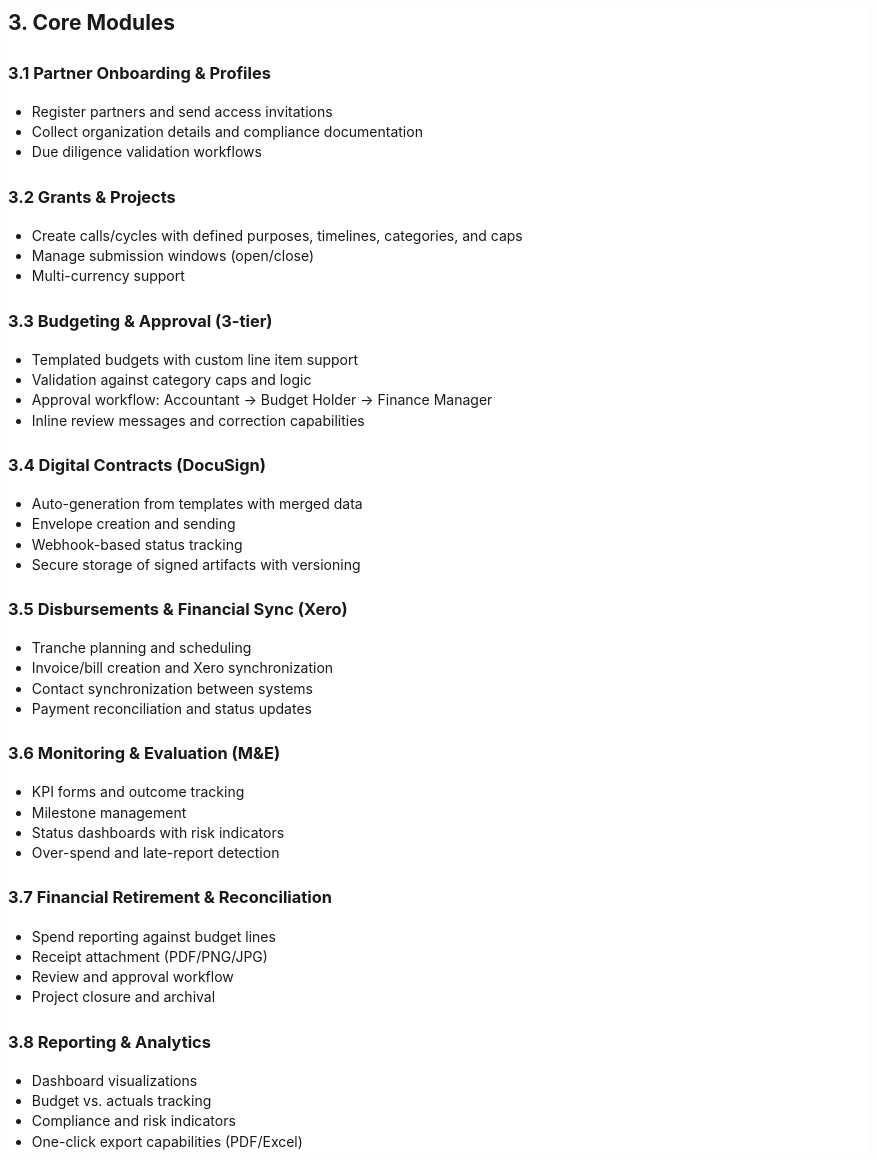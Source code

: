 ## 3. Core Modules

### 3.1 Partner Onboarding & Profiles
- Register partners and send access invitations
- Collect organization details and compliance documentation
- Due diligence validation workflows

### 3.2 Grants & Projects
- Create calls/cycles with defined purposes, timelines, categories, and caps
- Manage submission windows (open/close)
- Multi-currency support

### 3.3 Budgeting & Approval (3-tier)
- Templated budgets with custom line item support
- Validation against category caps and logic
- Approval workflow: Accountant → Budget Holder → Finance Manager
- Inline review messages and correction capabilities

### 3.4 Digital Contracts (DocuSign)
- Auto-generation from templates with merged data
- Envelope creation and sending
- Webhook-based status tracking
- Secure storage of signed artifacts with versioning

### 3.5 Disbursements & Financial Sync (Xero)
- Tranche planning and scheduling
- Invoice/bill creation and Xero synchronization
- Contact synchronization between systems
- Payment reconciliation and status updates

### 3.6 Monitoring & Evaluation (M&E)
- KPI forms and outcome tracking
- Milestone management
- Status dashboards with risk indicators
- Over-spend and late-report detection

### 3.7 Financial Retirement & Reconciliation
- Spend reporting against budget lines
- Receipt attachment (PDF/PNG/JPG)
- Review and approval workflow
- Project closure and archival

### 3.8 Reporting & Analytics
- Dashboard visualizations
- Budget vs. actuals tracking
- Compliance and risk indicators
- One-click export capabilities (PDF/Excel)
